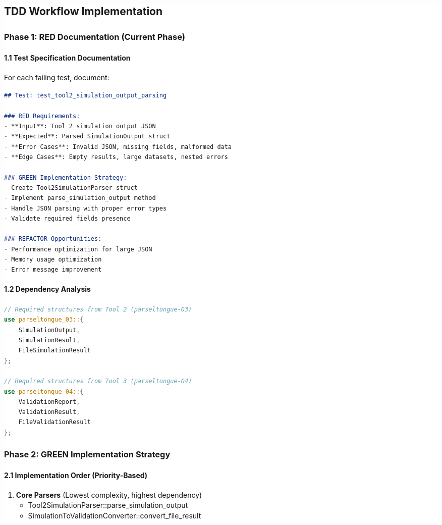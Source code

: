 ## TDD Workflow Implementation

### Phase 1: RED Documentation (Current Phase)

#### 1.1 Test Specification Documentation
For each failing test, document:

```markdown
## Test: test_tool2_simulation_output_parsing

### RED Requirements:
- **Input**: Tool 2 simulation output JSON
- **Expected**: Parsed SimulationOutput struct
- **Error Cases**: Invalid JSON, missing fields, malformed data
- **Edge Cases**: Empty results, large datasets, nested errors

### GREEN Implementation Strategy:
- Create Tool2SimulationParser struct
- Implement parse_simulation_output method
- Handle JSON parsing with proper error types
- Validate required fields presence

### REFACTOR Opportunities:
- Performance optimization for large JSON
- Memory usage optimization
- Error message improvement
```

#### 1.2 Dependency Analysis
```rust
// Required structures from Tool 2 (parseltongue-03)
use parseltongue_03::{
    SimulationOutput,
    SimulationResult,
    FileSimulationResult
};

// Required structures from Tool 3 (parseltongue-04)
use parseltongue_04::{
    ValidationReport,
    ValidationResult,
    FileValidationResult
};
```

### Phase 2: GREEN Implementation Strategy

#### 2.1 Implementation Order (Priority-Based)
1. **Core Parsers** (Lowest complexity, highest dependency)
   - Tool2SimulationParser::parse_simulation_output
   - SimulationToValidationConverter::convert_file_result
